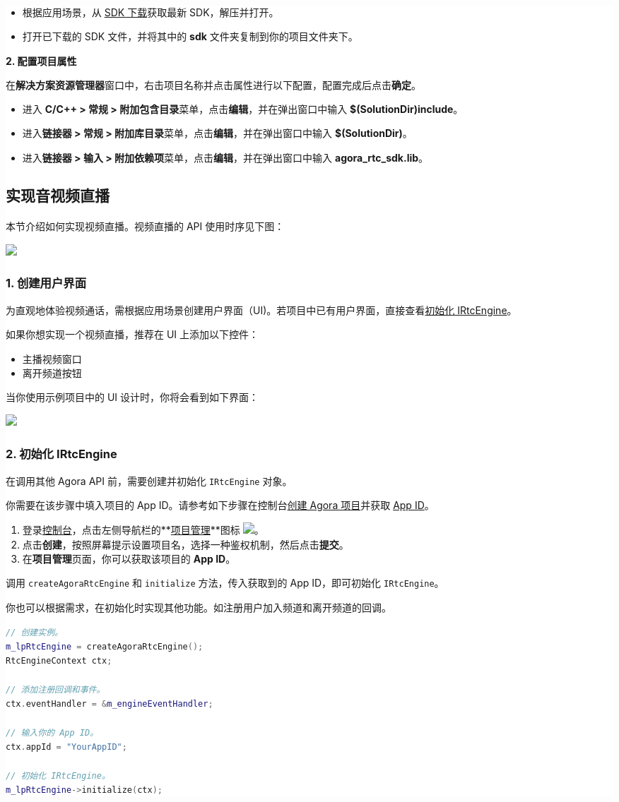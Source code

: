 - 根据应用场景，从 [SDK 下载](https://docs.agora.io/cn/Agora%20Platform/downloads)获取最新 SDK，解压并打开。

- 打开已下载的 SDK 文件，并将其中的 **sdk** 文件夹复制到你的项目文件夹下。

**2. 配置项目属性**

在**解决方案资源管理器**窗口中，右击项目名称并点击属性进行以下配置，配置完成后点击**确定**。

- 进入 **C/C++ > 常规 > 附加包含目录**菜单，点击**编辑**，并在弹出窗口中输入 **$(SolutionDir)include**。

- 进入**链接器 > 常规 > 附加库目录**菜单，点击**编辑**，并在弹出窗口中输入 **$(SolutionDir)**。

- 进入**链接器 > 输入 > 附加依赖项**菜单，点击**编辑**，并在弹出窗口中输入 **agora_rtc_sdk.lib**。

## 实现音视频直播
本节介绍如何实现视频直播。视频直播的 API 使用时序见下图：

![](https://web-cdn.agora.io/docs-files/1568257965768)

### 1. 创建用户界面

为直观地体验视频通话，需根据应用场景创建用户界面（UI)。若项目中已有用户界面，直接查看[初始化 IRtcEngine](#ini)。

如果你想实现一个视频直播，推荐在 UI 上添加以下控件：
- 主播视频窗口
- 离开频道按钮

当你使用示例项目中的 UI 设计时，你将会看到如下界面：

![](https://web-cdn.agora.io/docs-files/1568792771048)

<a name="ini"></a>
### 2. 初始化 IRtcEngine

在调用其他 Agora API 前，需要创建并初始化 `IRtcEngine` 对象。

你需要在该步骤中填入项目的 App ID。请参考如下步骤在控制台[创建 Agora 项目](https://docs.agora.io/cn/Agora%20Platform/manage_projects?platform=All%20Platforms)并获取 [App ID](https://docs.agora.io/cn/Agora%20Platform/terms?platform=All%20Platforms#a-nameappidaapp-id )。

1. 登录[控制台](https://console.agora.io/)，点击左侧导航栏的**[项目管理](https://console.agora.io/projects)**图标 ![](https://web-cdn.agora.io/docs-files/1551254998344)。
2. 点击**创建**，按照屏幕提示设置项目名，选择一种鉴权机制，然后点击**提交**。
3. 在**项目管理**页面，你可以获取该项目的 **App ID**。

调用 `createAgoraRtcEngine` 和 `initialize` 方法，传入获取到的 App ID，即可初始化 `IRtcEngine`。

你也可以根据需求，在初始化时实现其他功能。如注册用户加入频道和离开频道的回调。

```C++
// 创建实例。
m_lpRtcEngine = createAgoraRtcEngine();
RtcEngineContext ctx;
          
// 添加注册回调和事件。
ctx.eventHandler = &m_engineEventHandler;
  
// 输入你的 App ID。
ctx.appId = "YourAppID";
  
// 初始化 IRtcEngine。
m_lpRtcEngine->initialize(ctx);
```

